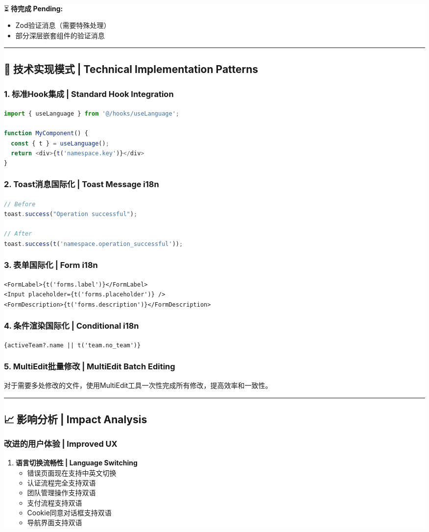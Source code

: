 ⏳ **待完成 Pending:**
- Zod验证消息（需要特殊处理）
- 部分深层嵌套组件的验证消息

---

## 🔧 技术实现模式 | Technical Implementation Patterns

### 1. 标准Hook集成 | Standard Hook Integration
```typescript
import { useLanguage } from '@/hooks/useLanguage';

function MyComponent() {
  const { t } = useLanguage();
  return <div>{t('namespace.key')}</div>
}
```

### 2. Toast消息国际化 | Toast Message i18n
```typescript
// Before
toast.success("Operation successful");

// After  
toast.success(t('namespace.operation_successful'));
```

### 3. 表单国际化 | Form i18n
```tsx
<FormLabel>{t('forms.label')}</FormLabel>
<Input placeholder={t('forms.placeholder')} />
<FormDescription>{t('forms.description')}</FormDescription>
```

### 4. 条件渲染国际化 | Conditional i18n
```tsx
{activeTeam?.name || t('team.no_team')}
```

### 5. MultiEdit批量修改 | MultiEdit Batch Editing
对于需要多处修改的文件，使用MultiEdit工具一次性完成所有修改，提高效率和一致性。

---

## 📈 影响分析 | Impact Analysis

### 改进的用户体验 | Improved UX

1. **语言切换流畅性 | Language Switching**
   - 错误页面现在支持中英文切换
   - 认证流程完全支持双语
   - 团队管理操作支持双语
   - 支付流程支持双语
   - Cookie同意对话框支持双语
   - 导航界面支持双语
